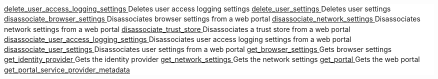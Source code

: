 </tr>
<tr class="even">
<td style="text-align: left;"><a href="../workspacesweb_delete_user_access_logging_settings/"> delete_user_access_logging_settings </a></td>
<td style="text-align: left;">Deletes user access logging settings</td>
</tr>
<tr class="odd">
<td style="text-align: left;"><a href="../workspacesweb_delete_user_settings/"> delete_user_settings </a></td>
<td style="text-align: left;">Deletes user settings</td>
</tr>
<tr class="even">
<td style="text-align: left;"><a href="../workspacesweb_disassociate_browser_settings/"> disassociate_browser_settings </a></td>
<td style="text-align: left;">Disassociates browser settings from a web
portal</td>
</tr>
<tr class="odd">
<td style="text-align: left;"><a href="../workspacesweb_disassociate_network_settings/"> disassociate_network_settings </a></td>
<td style="text-align: left;">Disassociates network settings from a web
portal</td>
</tr>
<tr class="even">
<td style="text-align: left;"><a href="../workspacesweb_disassociate_trust_store/"> disassociate_trust_store </a></td>
<td style="text-align: left;">Disassociates a trust store from a web
portal</td>
</tr>
<tr class="odd">
<td
style="text-align: left;"><a href="../workspacesweb_disassociate_user_access_logging_settings/"> disassociate_user_access_logging_settings </a></td>
<td style="text-align: left;">Disassociates user access logging settings
from a web portal</td>
</tr>
<tr class="even">
<td style="text-align: left;"><a href="../workspacesweb_disassociate_user_settings/"> disassociate_user_settings </a></td>
<td style="text-align: left;">Disassociates user settings from a web
portal</td>
</tr>
<tr class="odd">
<td style="text-align: left;"><a href="../workspacesweb_get_browser_settings/"> get_browser_settings </a></td>
<td style="text-align: left;">Gets browser settings</td>
</tr>
<tr class="even">
<td style="text-align: left;"><a href="../workspacesweb_get_identity_provider/"> get_identity_provider </a></td>
<td style="text-align: left;">Gets the identity provider</td>
</tr>
<tr class="odd">
<td style="text-align: left;"><a href="../workspacesweb_get_network_settings/"> get_network_settings </a></td>
<td style="text-align: left;">Gets the network settings</td>
</tr>
<tr class="even">
<td style="text-align: left;"><a href="../workspacesweb_get_portal/"> get_portal </a></td>
<td style="text-align: left;">Gets the web portal</td>
</tr>
<tr class="odd">
<td style="text-align: left;"><a href="../workspacesweb_get_portal_service_provider_metadata/"> get_portal_service_provider_metadata </a></td>